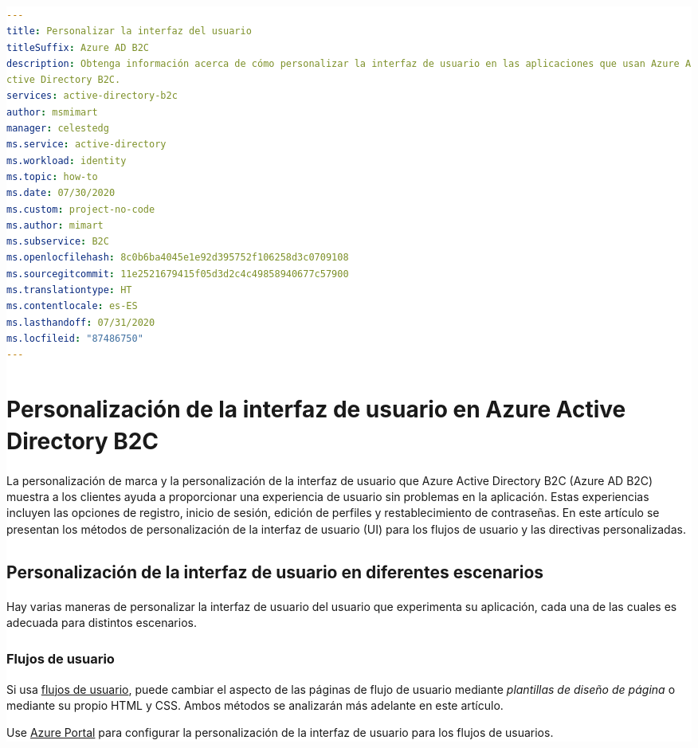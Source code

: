 ```yaml
---
title: Personalizar la interfaz del usuario
titleSuffix: Azure AD B2C
description: Obtenga información acerca de cómo personalizar la interfaz de usuario en las aplicaciones que usan Azure Active Directory B2C.
services: active-directory-b2c
author: msmimart
manager: celestedg
ms.service: active-directory
ms.workload: identity
ms.topic: how-to
ms.date: 07/30/2020
ms.custom: project-no-code
ms.author: mimart
ms.subservice: B2C
ms.openlocfilehash: 8c0b6ba4045e1e92d395752f106258d3c0709108
ms.sourcegitcommit: 11e2521679415f05d3d2c4c49858940677c57900
ms.translationtype: HT
ms.contentlocale: es-ES
ms.lasthandoff: 07/31/2020
ms.locfileid: "87486750"
---
```

# <a name="customize-the-user-interface-in-azure-active-directory-b2c"></a>Personalización de la interfaz de usuario en Azure Active Directory B2C

La personalización de marca y la personalización de la interfaz de usuario que Azure Active Directory B2C (Azure AD B2C) muestra a los clientes ayuda a proporcionar una experiencia de usuario sin problemas en la aplicación. Estas experiencias incluyen las opciones de registro, inicio de sesión, edición de perfiles y restablecimiento de contraseñas. En este artículo se presentan los métodos de personalización de la interfaz de usuario (UI) para los flujos de usuario y las directivas personalizadas.

## <a name="ui-customization-in-different-scenarios"></a>Personalización de la interfaz de usuario en diferentes escenarios

Hay varias maneras de personalizar la interfaz de usuario del usuario que experimenta su aplicación, cada una de las cuales es adecuada para distintos escenarios.

### <a name="user-flows"></a>Flujos de usuario

Si usa [flujos de usuario](user-flow-overview.md), puede cambiar el aspecto de las páginas de flujo de usuario mediante *plantillas de diseño de página* o mediante su propio HTML y CSS. Ambos métodos se analizarán más adelante en este artículo.

Use [Azure Portal](tutorial-customize-ui.md) para configurar la personalización de la interfaz de usuario para los flujos de usuarios.
